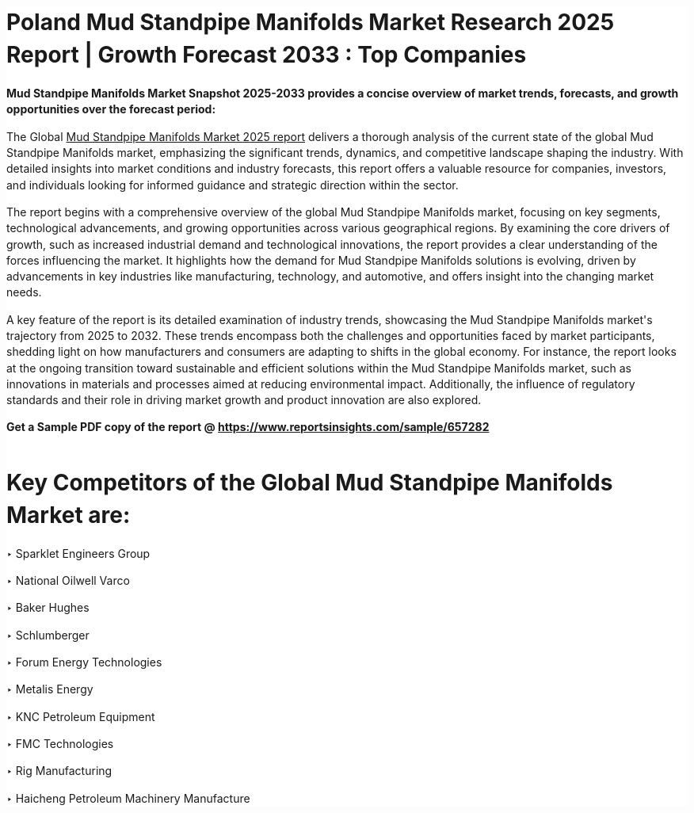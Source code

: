 # Poland Mud Standpipe Manifolds Market Research 2025 Report | Growth Forecast 2033 : Top Companies

<strong>Mud Standpipe Manifolds Market Snapshot 2025-2033 provides a concise overview of market trends, forecasts, and growth opportunities over the forecast period:</strong>

The Global <a href=https://www.reportsinsights.com/sample/657282>Mud Standpipe Manifolds Market 2025 report</a> delivers a thorough analysis of the current state of the global Mud Standpipe Manifolds market, emphasizing the significant trends, dynamics, and competitive landscape shaping the industry. With detailed insights into market conditions and industry forecasts, this report offers a valuable resource for companies, investors, and individuals looking for informed guidance and strategic direction within the sector.

The report begins with a comprehensive overview of the global Mud Standpipe Manifolds market, focusing on key segments, technological advancements, and growing opportunities across various geographical regions. By examining the core drivers of growth, such as increased industrial demand and technological innovations, the report provides a clear understanding of the forces influencing the market. It highlights how the demand for Mud Standpipe Manifolds solutions is evolving, driven by advancements in key industries like manufacturing, technology, and automotive, and offers insight into the changing market needs.

A key feature of the report is its detailed examination of industry trends, showcasing the Mud Standpipe Manifolds market's trajectory from 2025 to 2032. These trends encompass both the challenges and opportunities faced by market participants, shedding light on how manufacturers and consumers are adapting to shifts in the global economy. For instance, the report looks at the ongoing transition toward sustainable and efficient solutions within the Mud Standpipe Manifolds market, such as innovations in materials and processes aimed at reducing environmental impact. Additionally, the influence of regulatory standards and their role in driving market growth and product innovation are also explored.

<strong>Get a Sample PDF copy of the report @ <a href=https://www.reportsinsights.com/sample/657282>https://www.reportsinsights.com/sample/657282</a></strong>

# <strong>Key Competitors of the Global Mud Standpipe Manifolds Market are:</strong>

‣ Sparklet Engineers Group

‣ National Oilwell Varco

‣ Baker Hughes

‣ Schlumberger

‣ Forum Energy Technologies

‣ Metalis Energy

‣ KNC Petroleum Equipment

‣ FMC Technologies

‣ Rig Manufacturing

‣ Haicheng Petroleum Machinery Manufacture
